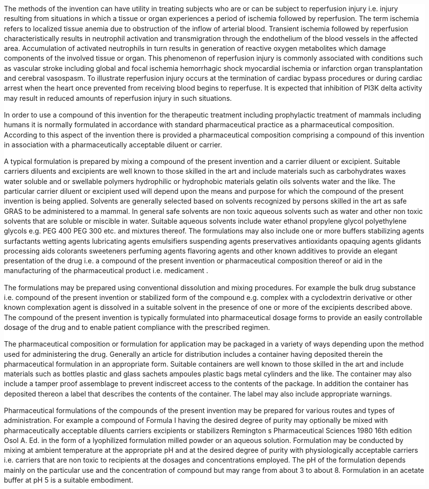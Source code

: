 The methods of the invention can have utility in treating subjects who are or can be subject to reperfusion injury i.e. injury resulting from situations in which a tissue or organ experiences a period of ischemia followed by reperfusion. The term ischemia refers to localized tissue anemia due to obstruction of the inflow of arterial blood. Transient ischemia followed by reperfusion characteristically results in neutrophil activation and transmigration through the endothelium of the blood vessels in the affected area. Accumulation of activated neutrophils in turn results in generation of reactive oxygen metabolites which damage components of the involved tissue or organ. This phenomenon of reperfusion injury is commonly associated with conditions such as vascular stroke including global and focal ischemia hemorrhagic shock myocardial ischemia or infarction organ transplantation and cerebral vasospasm. To illustrate reperfusion injury occurs at the termination of cardiac bypass procedures or during cardiac arrest when the heart once prevented from receiving blood begins to reperfuse. It is expected that inhibition of PI3K delta activity may result in reduced amounts of reperfusion injury in such situations.

In order to use a compound of this invention for the therapeutic treatment including prophylactic treatment of mammals including humans it is normally formulated in accordance with standard pharmaceutical practice as a pharmaceutical composition. According to this aspect of the invention there is provided a pharmaceutical composition comprising a compound of this invention in association with a pharmaceutically acceptable diluent or carrier.

A typical formulation is prepared by mixing a compound of the present invention and a carrier diluent or excipient. Suitable carriers diluents and excipients are well known to those skilled in the art and include materials such as carbohydrates waxes water soluble and or swellable polymers hydrophilic or hydrophobic materials gelatin oils solvents water and the like. The particular carrier diluent or excipient used will depend upon the means and purpose for which the compound of the present invention is being applied. Solvents are generally selected based on solvents recognized by persons skilled in the art as safe GRAS to be administered to a mammal. In general safe solvents are non toxic aqueous solvents such as water and other non toxic solvents that are soluble or miscible in water. Suitable aqueous solvents include water ethanol propylene glycol polyethylene glycols e.g. PEG 400 PEG 300 etc. and mixtures thereof. The formulations may also include one or more buffers stabilizing agents surfactants wetting agents lubricating agents emulsifiers suspending agents preservatives antioxidants opaquing agents glidants processing aids colorants sweeteners perfuming agents flavoring agents and other known additives to provide an elegant presentation of the drug i.e. a compound of the present invention or pharmaceutical composition thereof or aid in the manufacturing of the pharmaceutical product i.e. medicament .

The formulations may be prepared using conventional dissolution and mixing procedures. For example the bulk drug substance i.e. compound of the present invention or stabilized form of the compound e.g. complex with a cyclodextrin derivative or other known complexation agent is dissolved in a suitable solvent in the presence of one or more of the excipients described above. The compound of the present invention is typically formulated into pharmaceutical dosage forms to provide an easily controllable dosage of the drug and to enable patient compliance with the prescribed regimen.

The pharmaceutical composition or formulation for application may be packaged in a variety of ways depending upon the method used for administering the drug. Generally an article for distribution includes a container having deposited therein the pharmaceutical formulation in an appropriate form. Suitable containers are well known to those skilled in the art and include materials such as bottles plastic and glass sachets ampoules plastic bags metal cylinders and the like. The container may also include a tamper proof assemblage to prevent indiscreet access to the contents of the package. In addition the container has deposited thereon a label that describes the contents of the container. The label may also include appropriate warnings.

Pharmaceutical formulations of the compounds of the present invention may be prepared for various routes and types of administration. For example a compound of Formula I having the desired degree of purity may optionally be mixed with pharmaceutically acceptable diluents carriers excipients or stabilizers Remington s Pharmaceutical Sciences 1980 16th edition Osol A. Ed. in the form of a lyophilized formulation milled powder or an aqueous solution. Formulation may be conducted by mixing at ambient temperature at the appropriate pH and at the desired degree of purity with physiologically acceptable carriers i.e. carriers that are non toxic to recipients at the dosages and concentrations employed. The pH of the formulation depends mainly on the particular use and the concentration of compound but may range from about 3 to about 8. Formulation in an acetate buffer at pH 5 is a suitable embodiment.

